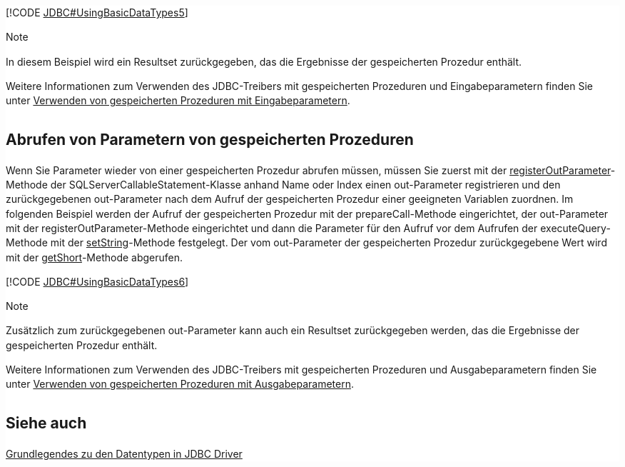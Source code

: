  [!CODE [JDBC#UsingBasicDataTypes5](../CodeSnippet/SQLDrivers/jdbc#usingbasicdatatypes5)]  
  
> [!NOTE]  
>  In diesem Beispiel wird ein Resultset zurückgegeben, das die Ergebnisse der gespeicherten Prozedur enthält.  
  
 Weitere Informationen zum Verwenden des JDBC\-Treibers mit gespeicherten Prozeduren und Eingabeparametern finden Sie unter [Verwenden von gespeicherten Prozeduren mit Eingabeparametern](../content/Using-a-Stored-Procedure-with-Input-Parameters.md).  
  
## Abrufen von Parametern von gespeicherten Prozeduren  
 Wenn Sie Parameter wieder von einer gespeicherten Prozedur abrufen müssen, müssen Sie zuerst mit der [registerOutParameter](../content/registerOutParameter-Method--SQLServerCallableStatement-.md)\-Methode der SQLServerCallableStatement\-Klasse anhand Name oder Index einen out\-Parameter registrieren und den zurückgegebenen out\-Parameter nach dem Aufruf der gespeicherten Prozedur einer geeigneten Variablen zuordnen. Im folgenden Beispiel werden der Aufruf der gespeicherten Prozedur mit der prepareCall\-Methode eingerichtet, der out\-Parameter mit der registerOutParameter\-Methode eingerichtet und dann die Parameter für den Aufruf vor dem Aufrufen der executeQuery\-Methode mit der [setString](../content/setString-Method--SQLServerCallableStatement-.md)\-Methode festgelegt. Der vom out\-Parameter der gespeicherten Prozedur zurückgegebene Wert wird mit der [getShort](../content/getShort-Method--SQLServerCallableStatement-.md)\-Methode abgerufen.  
  
 [!CODE [JDBC#UsingBasicDataTypes6](../CodeSnippet/SQLDrivers/jdbc#usingbasicdatatypes6)]  
  
> [!NOTE]  
>  Zusätzlich zum zurückgegebenen out\-Parameter kann auch ein Resultset zurückgegeben werden, das die Ergebnisse der gespeicherten Prozedur enthält.  
  
 Weitere Informationen zum Verwenden des JDBC\-Treibers mit gespeicherten Prozeduren und Ausgabeparametern finden Sie unter [Verwenden von gespeicherten Prozeduren mit Ausgabeparametern](../content/Using-a-Stored-Procedure-with-Output-Parameters.md).  
  
## Siehe auch  
 [Grundlegendes zu den Datentypen in JDBC Driver](../content/Understanding-the-JDBC-Driver-Data-Types.md)  
  
  